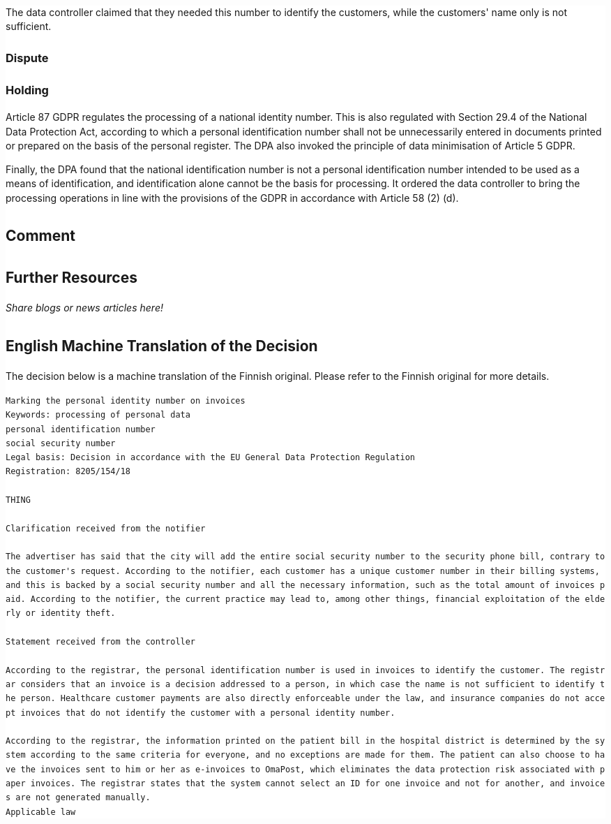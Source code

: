 The data controller claimed that they needed this number to identify the customers, while the customers' name only is not sufficient.

### Dispute

### Holding

Article 87 GDPR regulates the processing of a national identity number. This is also regulated with Section 29.4 of the National Data Protection Act, according to which a personal identification number shall not be unnecessarily entered in documents printed or prepared on the basis of the personal register. The DPA also invoked the principle of data minimisation of Article 5 GDPR.

Finally, the DPA found that the national identification number is not a personal identification number intended to be used as a means of identification, and identification alone cannot be the basis for processing. It ordered the data controller to bring the processing operations in line with the provisions of the GDPR in accordance with Article 58 (2) (d).

## Comment

## Further Resources

_Share blogs or news articles here!_

## English Machine Translation of the Decision

The decision below is a machine translation of the Finnish original. Please refer to the Finnish original for more details.

```
Marking the personal identity number on invoices
Keywords: processing of personal data
personal identification number
social security number
Legal basis: Decision in accordance with the EU General Data Protection Regulation
Registration: 8205/154/18

THING

Clarification received from the notifier

The advertiser has said that the city will add the entire social security number to the security phone bill, contrary to the customer's request. According to the notifier, each customer has a unique customer number in their billing systems, and this is backed by a social security number and all the necessary information, such as the total amount of invoices paid. According to the notifier, the current practice may lead to, among other things, financial exploitation of the elderly or identity theft.

Statement received from the controller

According to the registrar, the personal identification number is used in invoices to identify the customer. The registrar considers that an invoice is a decision addressed to a person, in which case the name is not sufficient to identify the person. Healthcare customer payments are also directly enforceable under the law, and insurance companies do not accept invoices that do not identify the customer with a personal identity number.

According to the registrar, the information printed on the patient bill in the hospital district is determined by the system according to the same criteria for everyone, and no exceptions are made for them. The patient can also choose to have the invoices sent to him or her as e-invoices to OmaPost, which eliminates the data protection risk associated with paper invoices. The registrar states that the system cannot select an ID for one invoice and not for another, and invoices are not generated manually.
Applicable law

```
